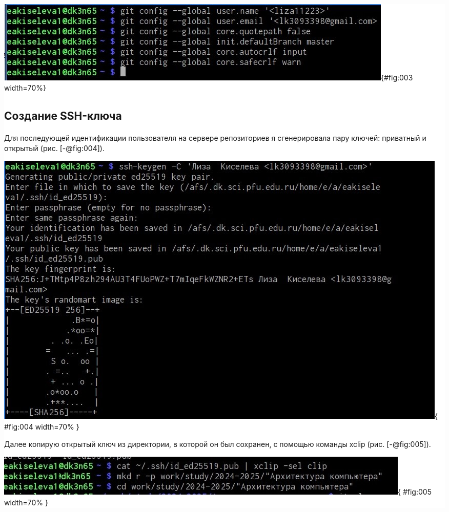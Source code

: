![настройка и создание](image/сн3.jpg){#fig:003 width=70%}

## Создание SSH-ключа

Для последующей идентификации пользователя на сервере репозиториев я сгенерировала пару ключей: приватный и открытый (рис. [-@fig:004]).

![Генерация SSH-ключа](image/сн4.jpg){ #fig:004 width=70% }

Далее копирую открытый ключ из директории, в которой он был сохранен, с помощью команды xclip (рис. [-@fig:005]).

![Установка утилиты xclip](image/сн5.jpg){ #fig:005 width=70% }
